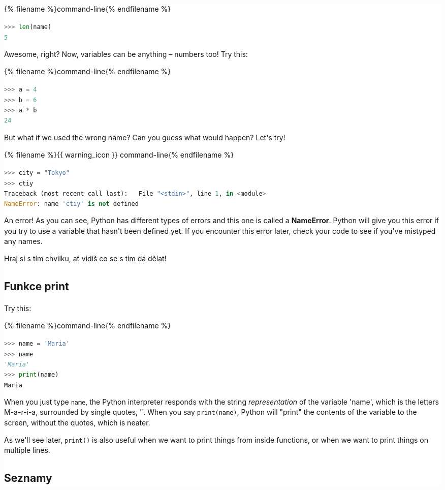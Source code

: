 {% filename %}command-line{% endfilename %}

```python
>>> len(name) 
5
```

Awesome, right? Now, variables can be anything – numbers too! Try this:

{% filename %}command-line{% endfilename %}

```python
>>> a = 4 
>>> b = 6 
>>> a * b 
24
```

But what if we used the wrong name? Can you guess what would happen? Let's try!

{% filename %}{{ warning_icon }} command-line{% endfilename %}

```python
>>> city = "Tokyo" 
>>> ctiy 
Traceback (most recent call last):   File "<stdin>", line 1, in <module> 
NameError: name 'ctiy' is not defined
```

An error! As you can see, Python has different types of errors and this one is called a **NameError**. Python will give you this error if you try to use a variable that hasn't been defined yet. If you encounter this error later, check your code to see if you've mistyped any names.

Hraj si s tím chvilku, ať vidíš co se s tím dá dělat!

## Funkce print

Try this:

{% filename %}command-line{% endfilename %}

```python
>>> name = 'Maria' 
>>> name 
'Maria' 
>>> print(name) 
Maria
```

When you just type `name`, the Python interpreter responds with the string *representation* of the variable 'name', which is the letters M-a-r-i-a, surrounded by single quotes, ''. When you say `print(name)`, Python will "print" the contents of the variable to the screen, without the quotes, which is neater.

As we'll see later, `print()` is also useful when we want to print things from inside functions, or when we want to print things on multiple lines.

## Seznamy
